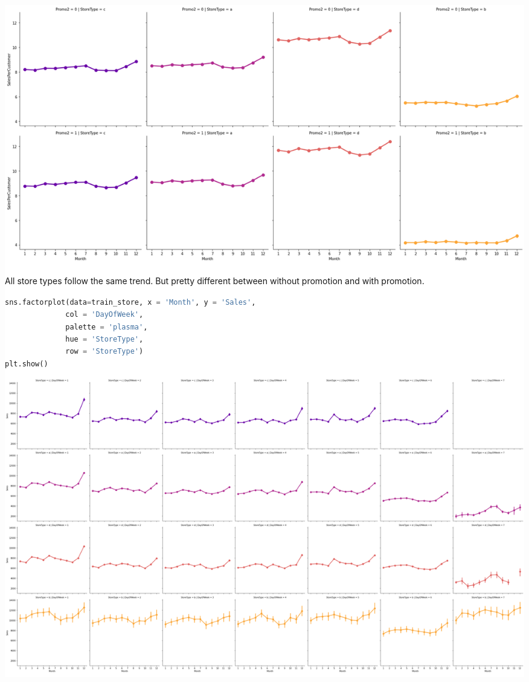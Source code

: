 ![png](img/output_48_0.png)


<p>All store types follow the same trend. But pretty different between without promotion and with promotion.</p>


```python
sns.factorplot(data=train_store, x = 'Month', y = 'Sales',
              col = 'DayOfWeek',
              palette = 'plasma',
              hue = 'StoreType',
              row = 'StoreType')
plt.show()
```


![png](img/output_50_0.png)
